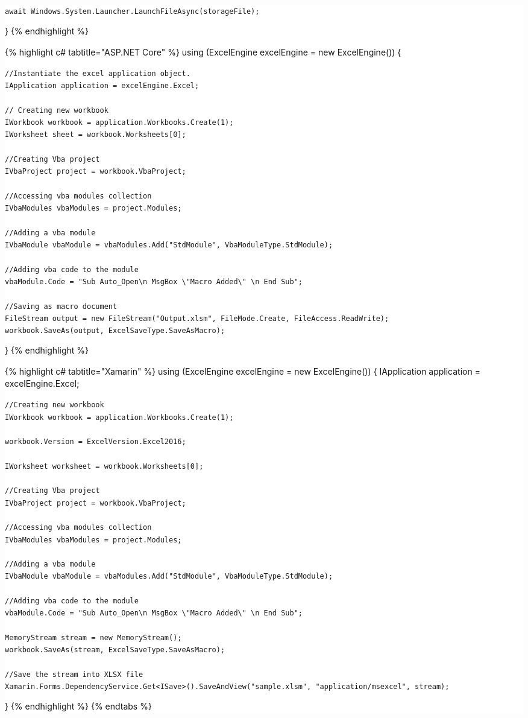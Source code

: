     await Windows.System.Launcher.LaunchFileAsync(storageFile);
}
{% endhighlight %}

{% highlight c# tabtitle="ASP.NET Core" %}
using (ExcelEngine excelEngine = new ExcelEngine())
{

    //Instantiate the excel application object.
    IApplication application = excelEngine.Excel;

    // Creating new workbook
    IWorkbook workbook = application.Workbooks.Create(1);
    IWorksheet sheet = workbook.Worksheets[0];

    //Creating Vba project
    IVbaProject project = workbook.VbaProject;

    //Accessing vba modules collection
    IVbaModules vbaModules = project.Modules;

    //Adding a vba module
    IVbaModule vbaModule = vbaModules.Add("StdModule", VbaModuleType.StdModule);

    //Adding vba code to the module
    vbaModule.Code = "Sub Auto_Open\n MsgBox \"Macro Added\" \n End Sub";

    //Saving as macro document
    FileStream output = new FileStream("Output.xlsm", FileMode.Create, FileAccess.ReadWrite);
    workbook.SaveAs(output, ExcelSaveType.SaveAsMacro);
}
{% endhighlight %}

{% highlight c# tabtitle="Xamarin" %}
using (ExcelEngine excelEngine = new ExcelEngine())
{
    IApplication application = excelEngine.Excel;

    //Creating new workbook
    IWorkbook workbook = application.Workbooks.Create(1);

    workbook.Version = ExcelVersion.Excel2016;

    IWorksheet worksheet = workbook.Worksheets[0];

    //Creating Vba project
    IVbaProject project = workbook.VbaProject;

    //Accessing vba modules collection
    IVbaModules vbaModules = project.Modules;

    //Adding a vba module
    IVbaModule vbaModule = vbaModules.Add("StdModule", VbaModuleType.StdModule);

    //Adding vba code to the module
    vbaModule.Code = "Sub Auto_Open\n MsgBox \"Macro Added\" \n End Sub";

    MemoryStream stream = new MemoryStream();
    workbook.SaveAs(stream, ExcelSaveType.SaveAsMacro);

    //Save the stream into XLSX file
    Xamarin.Forms.DependencyService.Get<ISave>().SaveAndView("sample.xlsm", "application/msexcel", stream);
}
{% endhighlight %}
{% endtabs %}   
